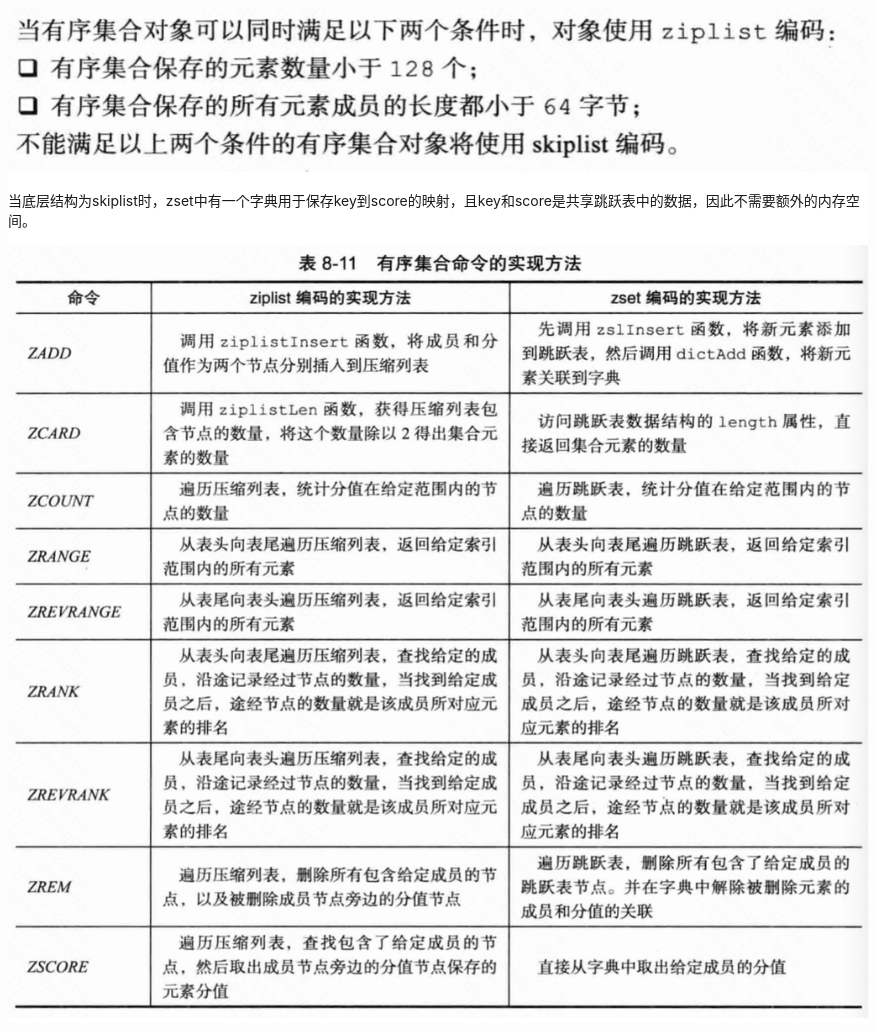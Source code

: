 ![image-20220112165205470](/images/Redis/image-20220112165205470.png)

当底层结构为skiplist时，zset中有一个字典用于保存key到score的映射，且key和score是共享跳跃表中的数据，因此不需要额外的内存空间。

![image-20220112172951475](/images/Redis/image-20220112172951475.png)
